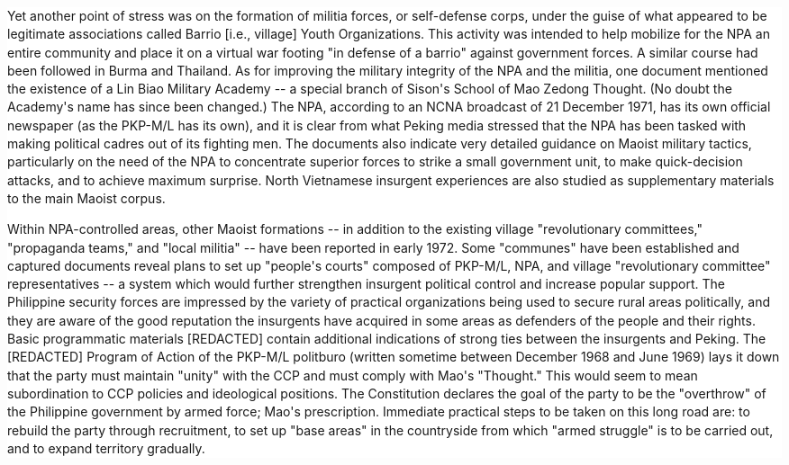 Yet another point of stress was on the formation of militia forces, or self-defense corps, under the guise of what appeared to be legitimate associations called Barrio [i.e., village] Youth Organizations. This activity was intended to help mobilize for the NPA an entire community and place it on a virtual war footing "in defense of a barrio" against government forces. A similar course had been followed in Burma and Thailand. As for improving the military integrity of the NPA and the militia, one document mentioned the existence of a Lin Biao Military Academy -- a special branch of Sison's School of Mao Zedong Thought. (No doubt the Academy's name has since been changed.) The NPA, according to an NCNA broadcast of 21 December 1971, has its own official newspaper (as the PKP-M/L has its own), and it is clear from what Peking media stressed that the NPA has been tasked with making political cadres out of its fighting men. The documents also indicate very detailed guidance on Maoist military tactics, particularly on the need of the NPA to concentrate superior forces to strike a small government unit, to make quick-decision attacks, and to achieve maximum surprise. North Vietnamese insurgent experiences are also studied as supplementary materials to the main Maoist corpus.

Within NPA-controlled areas, other Maoist formations -- in addition to the existing village "revolutionary committees," "propaganda teams," and "local militia" -- have been reported in early 1972. Some "communes" have been established and captured documents reveal plans to set up "people's courts" composed of PKP-M/L, NPA, and village "revolutionary committee" representatives -- a system which would further strengthen insurgent political control and increase popular support. The Philippine security forces are impressed by the variety of practical organizations being used to secure rural areas politically, and they are aware of the good reputation the insurgents have acquired in some areas as defenders of the people and their rights. Basic programmatic materials [REDACTED] contain additional indications of strong ties between the insurgents and Peking. The [REDACTED] Program of Action of the PKP-M/L politburo (written sometime between December 1968 and June 1969) lays it down that the party must maintain "unity" with the CCP and must comply with Mao's "Thought." This would seem to mean subordination to CCP policies and ideological positions. The Constitution declares the goal of the party to be the "overthrow" of the Philippine government by armed force; Mao's prescription. Immediate practical steps to be taken on this long road are: to rebuild the party through recruitment, to set up "base areas" in the countryside from which "armed struggle" is to be carried out, and to expand territory gradually.

